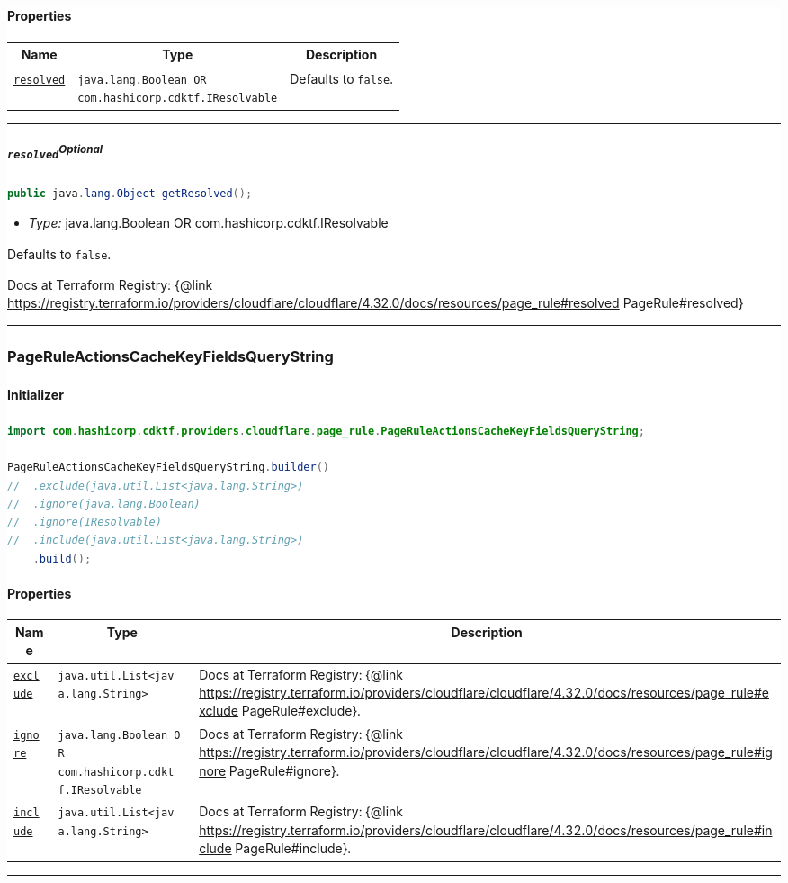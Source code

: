 #### Properties <a name="Properties" id="Properties"></a>

| **Name** | **Type** | **Description** |
| --- | --- | --- |
| <code><a href="#@cdktf/provider-cloudflare.pageRule.PageRuleActionsCacheKeyFieldsHost.property.resolved">resolved</a></code> | <code>java.lang.Boolean OR com.hashicorp.cdktf.IResolvable</code> | Defaults to `false`. |

---

##### `resolved`<sup>Optional</sup> <a name="resolved" id="@cdktf/provider-cloudflare.pageRule.PageRuleActionsCacheKeyFieldsHost.property.resolved"></a>

```java
public java.lang.Object getResolved();
```

- *Type:* java.lang.Boolean OR com.hashicorp.cdktf.IResolvable

Defaults to `false`.

Docs at Terraform Registry: {@link https://registry.terraform.io/providers/cloudflare/cloudflare/4.32.0/docs/resources/page_rule#resolved PageRule#resolved}

---

### PageRuleActionsCacheKeyFieldsQueryString <a name="PageRuleActionsCacheKeyFieldsQueryString" id="@cdktf/provider-cloudflare.pageRule.PageRuleActionsCacheKeyFieldsQueryString"></a>

#### Initializer <a name="Initializer" id="@cdktf/provider-cloudflare.pageRule.PageRuleActionsCacheKeyFieldsQueryString.Initializer"></a>

```java
import com.hashicorp.cdktf.providers.cloudflare.page_rule.PageRuleActionsCacheKeyFieldsQueryString;

PageRuleActionsCacheKeyFieldsQueryString.builder()
//  .exclude(java.util.List<java.lang.String>)
//  .ignore(java.lang.Boolean)
//  .ignore(IResolvable)
//  .include(java.util.List<java.lang.String>)
    .build();
```

#### Properties <a name="Properties" id="Properties"></a>

| **Name** | **Type** | **Description** |
| --- | --- | --- |
| <code><a href="#@cdktf/provider-cloudflare.pageRule.PageRuleActionsCacheKeyFieldsQueryString.property.exclude">exclude</a></code> | <code>java.util.List<java.lang.String></code> | Docs at Terraform Registry: {@link https://registry.terraform.io/providers/cloudflare/cloudflare/4.32.0/docs/resources/page_rule#exclude PageRule#exclude}. |
| <code><a href="#@cdktf/provider-cloudflare.pageRule.PageRuleActionsCacheKeyFieldsQueryString.property.ignore">ignore</a></code> | <code>java.lang.Boolean OR com.hashicorp.cdktf.IResolvable</code> | Docs at Terraform Registry: {@link https://registry.terraform.io/providers/cloudflare/cloudflare/4.32.0/docs/resources/page_rule#ignore PageRule#ignore}. |
| <code><a href="#@cdktf/provider-cloudflare.pageRule.PageRuleActionsCacheKeyFieldsQueryString.property.include">include</a></code> | <code>java.util.List<java.lang.String></code> | Docs at Terraform Registry: {@link https://registry.terraform.io/providers/cloudflare/cloudflare/4.32.0/docs/resources/page_rule#include PageRule#include}. |

---